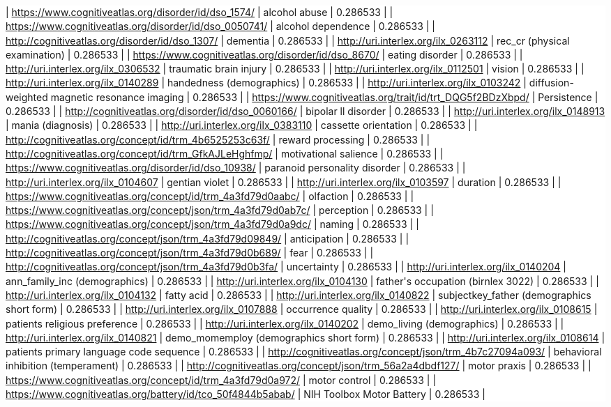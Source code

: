 | https://www.cognitiveatlas.org/disorder/id/dso_1574/ | alcohol abuse | 0.286533 |
| https://www.cognitiveatlas.org/disorder/id/dso_0050741/ | alcohol dependence | 0.286533 |
| http://cognitiveatlas.org/disorder/id/dso_1307/ | dementia | 0.286533 |
| http://uri.interlex.org/ilx_0263112 | rec_cr (physical examination) | 0.286533 |
| https://www.cognitiveatlas.org/disorder/id/dso_8670/ | eating disorder | 0.286533 |
| http://uri.interlex.org/ilx_0306532 | traumatic brain injury | 0.286533 |
| http://uri.interlex.org/ilx_0112501 | vision | 0.286533 |
| http://uri.interlex.org/ilx_0140289 | handedness (demographics) | 0.286533 |
| http://uri.interlex.org/ilx_0103242 | diffusion-weighted magnetic resonance imaging | 0.286533 |
| https://www.cognitiveatlas.org/trait/id/trt_DQG5f2BDzXbpd/ | Persistence | 0.286533 |
| http://cognitiveatlas.org/disorder/id/dso_0060166/ | bipolar ll disorder | 0.286533 |
| http://uri.interlex.org/ilx_0148913 | mania (diagnosis) | 0.286533 |
| http://uri.interlex.org/ilx_0383110 | cassette orientation | 0.286533 |
| http://cognitiveatlas.org/concept/id/trm_4b6525253c63f/ | reward processing | 0.286533 |
| http://cognitiveatlas.org/concept/id/trm_GfkAJLeHghfmp/ | motivational salience | 0.286533 |
| https://www.cognitiveatlas.org/disorder/id/dso_10938/ | paranoid personality disorder | 0.286533 |
| http://uri.interlex.org/ilx_0104607 | gentian violet | 0.286533 |
| http://uri.interlex.org/ilx_0103597 | duration | 0.286533 |
| https://www.cognitiveatlas.org/concept/id/trm_4a3fd79d0aabc/ | olfaction | 0.286533 |
| https://www.cognitiveatlas.org/concept/json/trm_4a3fd79d0ab7c/ | perception | 0.286533 |
| https://www.cognitiveatlas.org/concept/json/trm_4a3fd79d0a9dc/ | naming | 0.286533 |
| http://cognitiveatlas.org/concept/json/trm_4a3fd79d09849/ | anticipation | 0.286533 |
| http://cognitiveatlas.org/concept/json/trm_4a3fd79d0b689/ | fear | 0.286533 |
| http://cognitiveatlas.org/concept/json/trm_4a3fd79d0b3fa/ | uncertainty | 0.286533 |
| http://uri.interlex.org/ilx_0140204 | ann_family_inc (demographics) | 0.286533 |
| http://uri.interlex.org/ilx_0104130 | father's occupation (birnlex 3022) | 0.286533 |
| http://uri.interlex.org/ilx_0104132 | fatty acid | 0.286533 |
| http://uri.interlex.org/ilx_0140822 | subjectkey_father (demographics short form) | 0.286533 |
| http://uri.interlex.org/ilx_0107888 | occurrence quality | 0.286533 |
| http://uri.interlex.org/ilx_0108615 | patients religious preference | 0.286533 |
| http://uri.interlex.org/ilx_0140202 | demo_living (demographics) | 0.286533 |
| http://uri.interlex.org/ilx_0140821 | demo_momemploy (demographics short form) | 0.286533 |
| http://uri.interlex.org/ilx_0108614 | patients primary language code sequence | 0.286533 |
| http://cognitiveatlas.org/concept/json/trm_4b7c27094a093/ | behavioral inhibition (temperament) | 0.286533 |
| http://cognitiveatlas.org/concept/json/trm_56a2a4dbdf127/ | motor praxis | 0.286533 |
| https://www.cognitiveatlas.org/concept/id/trm_4a3fd79d0a972/ | motor control | 0.286533 |
| https://www.cognitiveatlas.org/battery/id/tco_50f4844b5abab/ | NIH Toolbox Motor Battery | 0.286533 |